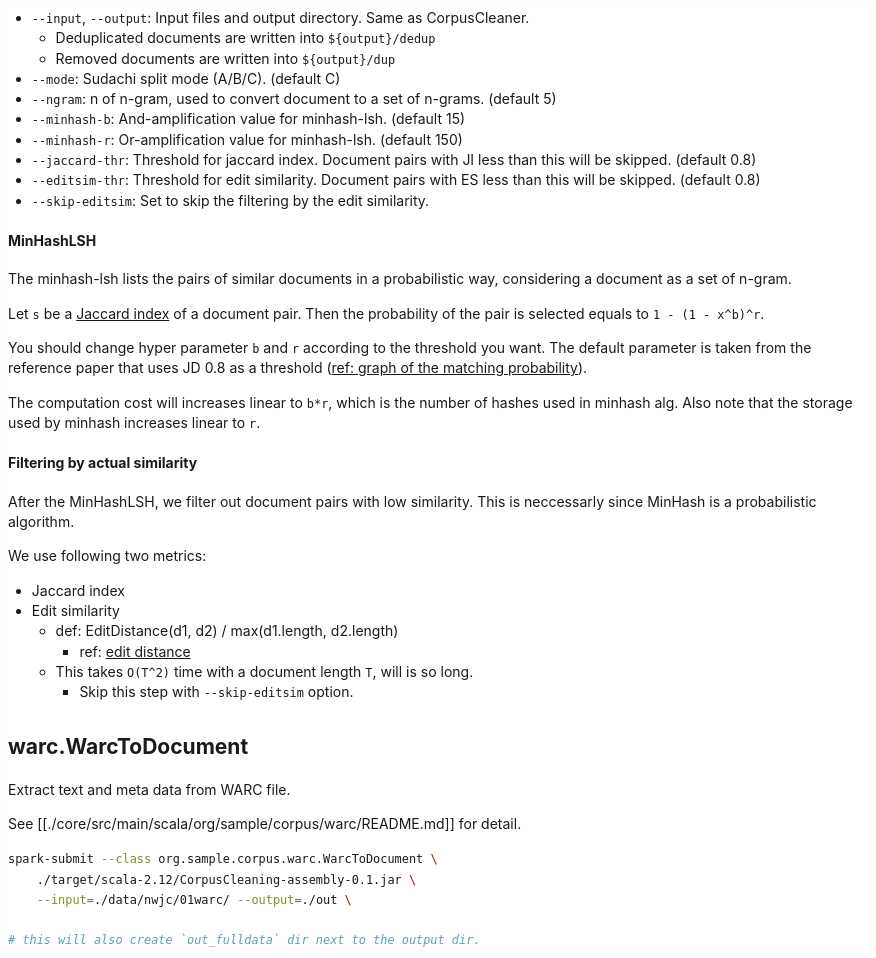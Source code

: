 - `--input`, `--output`: Input files and output directory. Same as CorpusCleaner.
  - Deduplicated documents are written into `${output}/dedup`
  - Removed documents are written into `${output}/dup`
- `--mode`: Sudachi split mode (A/B/C). (default C)
- `--ngram`: n of n-gram, used to convert document to a set of n-grams. (default 5)
- `--minhash-b`: And-amplification value for minhash-lsh. (default 15)
- `--minhash-r`: Or-amplification value for minhash-lsh. (default 150)
- `--jaccard-thr`: Threshold for jaccard index. Document pairs with JI less than this will be skipped. (default 0.8)
- `--editsim-thr`: Threshold for edit similarity. Document pairs with ES less than this will be skipped. (default 0.8)
- `--skip-editsim`: Set to skip the filtering by the edit similarity.

#### MinHashLSH

The minhash-lsh lists the pairs of similar documents in a probabilistic way, considering a document as a set of n-gram.

Let `s` be a [Jaccard index](https://en.wikipedia.org/wiki/Jaccard_index) of a document pair.
Then the probability of the pair is selected equals to `1 - (1 - x^b)^r`.

You should change hyper parameter `b` and `r` according to the threshold you want.
The default parameter is taken from the reference paper that uses JD 0.8 as a threshold
([ref: graph of the matching probability](https://www.desmos.com/calculator/jq7mpurg3m)).

The computation cost will increases linear to `b*r`, which is the number of hashes used in minhash alg.
Also note that the storage used by minhash increases linear to `r`.

#### Filtering by actual similarity

After the MinHashLSH, we filter out document pairs with low similarity.
This is neccessarly since MinHash is a probabilistic algorithm.

We use following two metrics:

- Jaccard index
- Edit similarity
  - def: EditDistance(d1, d2) / max(d1.length, d2.length)
    - ref: [edit distance](https://en.wikipedia.org/wiki/Edit_distance)
  - This takes `O(T^2)` time with a document length `T`, will is so long.
    - Skip this step with `--skip-editsim` option.

## warc.WarcToDocument

Extract text and meta data from WARC file.

See [[./core/src/main/scala/org/sample/corpus/warc/README.md]] for detail.

```bash
spark-submit --class org.sample.corpus.warc.WarcToDocument \
    ./target/scala-2.12/CorpusCleaning-assembly-0.1.jar \
    --input=./data/nwjc/01warc/ --output=./out \

# this will also create `out_fulldata` dir next to the output dir.
```
